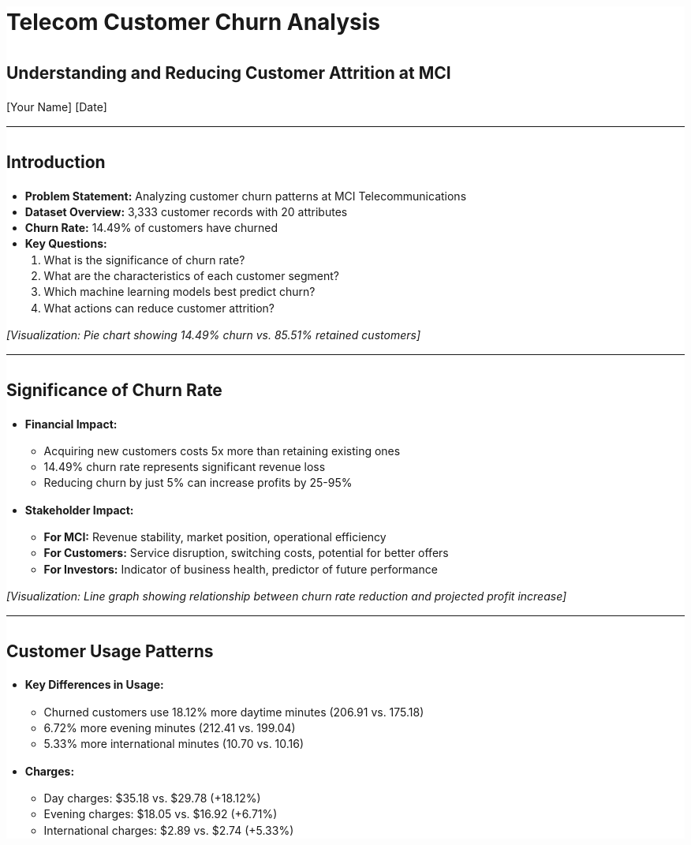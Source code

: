 # Telecom Customer Churn Analysis
## Understanding and Reducing Customer Attrition at MCI

[Your Name]
[Date]

---

## Introduction

- **Problem Statement:** Analyzing customer churn patterns at MCI Telecommunications
- **Dataset Overview:** 3,333 customer records with 20 attributes
- **Churn Rate:** 14.49% of customers have churned
- **Key Questions:**
  1. What is the significance of churn rate?
  2. What are the characteristics of each customer segment?
  3. Which machine learning models best predict churn?
  4. What actions can reduce customer attrition?

*[Visualization: Pie chart showing 14.49% churn vs. 85.51% retained customers]*

---

## Significance of Churn Rate

- **Financial Impact:**
  - Acquiring new customers costs 5x more than retaining existing ones
  - 14.49% churn rate represents significant revenue loss
  - Reducing churn by just 5% can increase profits by 25-95%

- **Stakeholder Impact:**
  - **For MCI:** Revenue stability, market position, operational efficiency
  - **For Customers:** Service disruption, switching costs, potential for better offers
  - **For Investors:** Indicator of business health, predictor of future performance

*[Visualization: Line graph showing relationship between churn rate reduction and projected profit increase]*

---

## Customer Usage Patterns

- **Key Differences in Usage:**
  - Churned customers use 18.12% more daytime minutes (206.91 vs. 175.18)
  - 6.72% more evening minutes (212.41 vs. 199.04)
  - 5.33% more international minutes (10.70 vs. 10.16)

- **Charges:**
  - Day charges: $35.18 vs. $29.78 (+18.12%)
  - Evening charges: $18.05 vs. $16.92 (+6.71%)
  - International charges: $2.89 vs. $2.74 (+5.33%)
